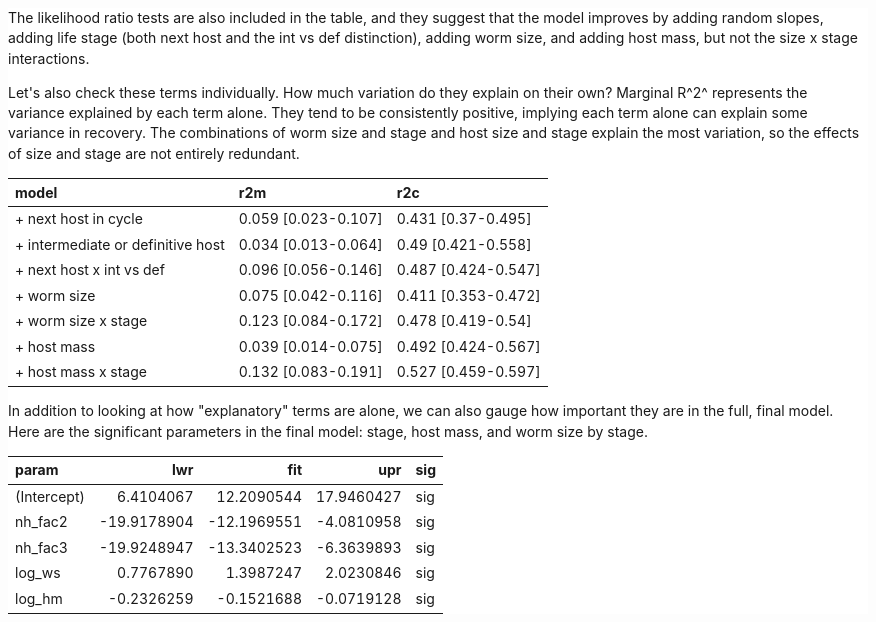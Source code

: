 </div>

The likelihood ratio tests are also included in the table, and they suggest that the model improves by adding random slopes, adding life stage (both next host and the int vs def distinction), adding worm size, and adding host mass, but not the size x stage interactions.

Let's also check these terms individually. How much variation do they explain on their own? Marginal R^2^ represents the variance explained by each term alone. They tend to be consistently positive, implying each term alone can explain some variance in recovery. The combinations of worm size and stage and host size and stage explain the most variation, so the effects of size and stage are not entirely redundant.



<div class="kable-table">

|model                             |r2m                 |r2c                 |
|:---------------------------------|:-------------------|:-------------------|
|+ next host in cycle              |0.059 [0.023-0.107] |0.431 [0.37-0.495]  |
|+ intermediate or definitive host |0.034 [0.013-0.064] |0.49 [0.421-0.558]  |
|+ next host x int vs def          |0.096 [0.056-0.146] |0.487 [0.424-0.547] |
|+ worm size                       |0.075 [0.042-0.116] |0.411 [0.353-0.472] |
|+ worm size x stage               |0.123 [0.084-0.172] |0.478 [0.419-0.54]  |
|+ host mass                       |0.039 [0.014-0.075] |0.492 [0.424-0.567] |
|+ host mass x stage               |0.132 [0.083-0.191] |0.527 [0.459-0.597] |

</div>

In addition to looking at how "explanatory" terms are alone, we can also gauge how important they are in the full, final model. Here are the significant parameters in the final model: stage, host mass, and worm size by stage.

<div class="kable-table">

|param          |         lwr|         fit|        upr|sig |
|:--------------|-----------:|-----------:|----------:|:---|
|(Intercept)    |   6.4104067|  12.2090544| 17.9460427|sig |
|nh_fac2        | -19.9178904| -12.1969551| -4.0810958|sig |
|nh_fac3        | -19.9248947| -13.3402523| -6.3639893|sig |
|log_ws         |   0.7767890|   1.3987247|  2.0230846|sig |
|log_hm         |  -0.2326259|  -0.1521688| -0.0719128|sig |
